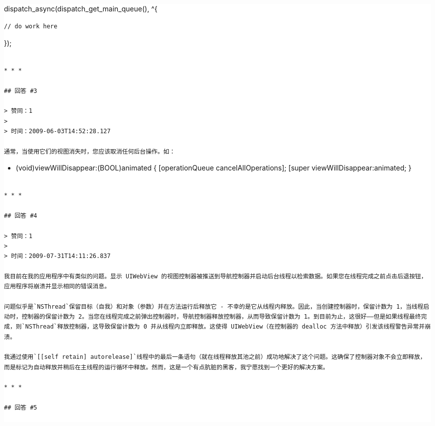dispatch_async(dispatch_get_main_queue(), ^{

    // do work here

}); 
```

* * *

## 回答 #3

> 赞同：1
> 
> 时间：2009-06-03T14:52:28.127

通常，当使用它们的视图消失时，您应该取消任何后台操作。如：

```
- (void)viewWillDisappear:(BOOL)animated {
  [operationQueue cancelAllOperations];
  [super viewWillDisappear:animated;
} 
```

* * *

## 回答 #4

> 赞同：1
> 
> 时间：2009-07-31T14:11:26.837

我目前在我的应用程序中有类似的问题。显示 UIWebView 的视图控制器被推送到导航控制器并启动后台线程以检索数据。如果您在线程完成之前点击后退按钮，应用程序将崩溃并显示相同的错误消息。

问题似乎是`NSThread`保留目标（自我）和对象（参数）并在方法运行后释放它 - 不幸的是它从线程内释放。因此，当创建控制器时，保留计数为 1，当线程启动时，控制器的保留计数为 2。当您在线程完成之前弹出控制器时，导航控制器释放控制器，从而导致保留计数为 1。到目前为止，这很好——但是如果线程最终完成，则`NSThread`释放控制器，这导致保留计数为 0 并从线程内立即释放。这使得 UIWebView（在控制器的 dealloc 方法中释放）引发该线程警告异常并崩溃。

我通过使用`[[self retain] autorelease]`线程中的最后一条语句（就在线程释放其池之前）成功地解决了这个问题。这确保了控制器对象不会立即释放，而是标记为自动释放并稍后在主线程的运行循环中释放。然而，这是一个有点肮脏的黑客，我宁愿找到一个更好的解决方案。

* * *

## 回答 #5

